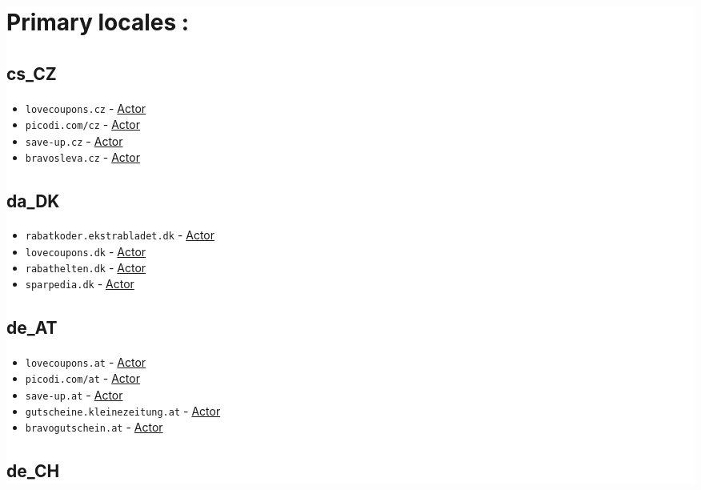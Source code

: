# Primary locales : 

## cs_CZ

- `lovecoupons.cz` - [Actor](https://console.apify.com/organization/NYbzvbpuDAm66FRbY/actors/GQ6U3VrM7r0oh5xG1/source)
- `picodi.com/cz` - [Actor](https://console.apify.com/organization/NYbzvbpuDAm66FRbY/actors/E0ttlQYLdG6AIOQZK/source)
- `save-up.cz` - [Actor](https://console.apify.com/organization/NYbzvbpuDAm66FRbY/actors/6YqT5Fr9b8BsQAEnG/source)
- `bravosleva.cz` - [Actor](https://console.apify.com/organization/NYbzvbpuDAm66FRbY/actors/HouOLEugfPTadv50v/source)







## da_DK

- `rabatkoder.ekstrabladet.dk` - [Actor](https://console.apify.com/organization/NYbzvbpuDAm66FRbY/actors/Y6zvD4CavcX57aoWa/source)
- `lovecoupons.dk` - [Actor](https://console.apify.com/organization/NYbzvbpuDAm66FRbY/actors/GQ6U3VrM7r0oh5xG1/source)
- `rabathelten.dk` - [Actor](https://console.apify.com/organization/NYbzvbpuDAm66FRbY/actors/pV9a5g0NeXaCtuuts/source)
- `sparpedia.dk` - [Actor](https://console.apify.com/organization/NYbzvbpuDAm66FRbY/actors/38tWc5oqr3W9W7NJQ/source)







## de_AT

- `lovecoupons.at` - [Actor](https://console.apify.com/organization/NYbzvbpuDAm66FRbY/actors/GQ6U3VrM7r0oh5xG1/source)
- `picodi.com/at` - [Actor](https://console.apify.com/organization/NYbzvbpuDAm66FRbY/actors/E0ttlQYLdG6AIOQZK/source)
- `save-up.at` - [Actor](https://console.apify.com/organization/NYbzvbpuDAm66FRbY/actors/6YqT5Fr9b8BsQAEnG/source)
- `gutscheine.kleinezeitung.at` - [Actor](https://console.apify.com/organization/NYbzvbpuDAm66FRbY/actors/PwM2HbvD7TveaFZUD/source)
- `bravogutschein.at` - [Actor](https://console.apify.com/organization/NYbzvbpuDAm66FRbY/actors/HouOLEugfPTadv50v/source)







## de_CH
